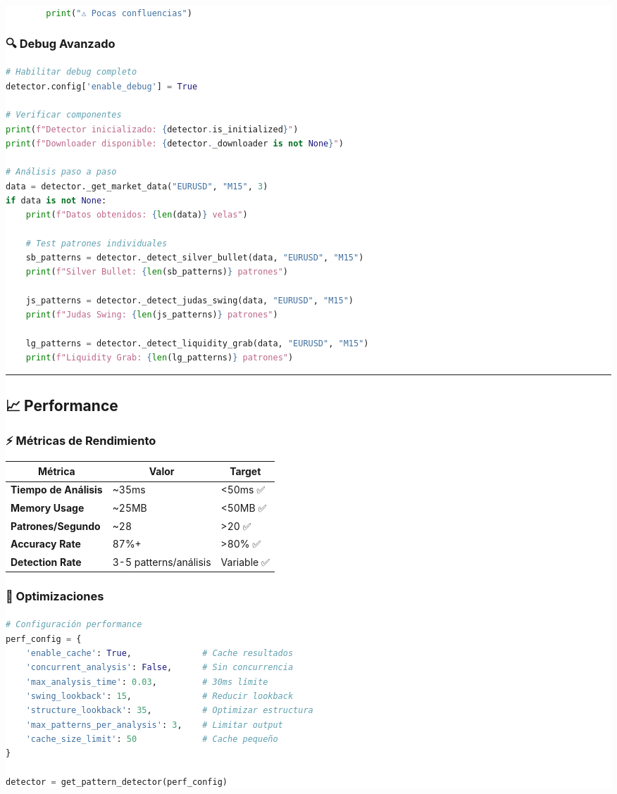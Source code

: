 ```python
        print("⚠️ Pocas confluencias")
```

### 🔍 Debug Avanzado

```python
# Habilitar debug completo
detector.config['enable_debug'] = True

# Verificar componentes
print(f"Detector inicializado: {detector.is_initialized}")
print(f"Downloader disponible: {detector._downloader is not None}")

# Análisis paso a paso
data = detector._get_market_data("EURUSD", "M15", 3)
if data is not None:
    print(f"Datos obtenidos: {len(data)} velas")
    
    # Test patrones individuales
    sb_patterns = detector._detect_silver_bullet(data, "EURUSD", "M15")
    print(f"Silver Bullet: {len(sb_patterns)} patrones")
    
    js_patterns = detector._detect_judas_swing(data, "EURUSD", "M15")
    print(f"Judas Swing: {len(js_patterns)} patrones")
    
    lg_patterns = detector._detect_liquidity_grab(data, "EURUSD", "M15")
    print(f"Liquidity Grab: {len(lg_patterns)} patrones")
```

---

## 📈 Performance

### ⚡ Métricas de Rendimiento

| Métrica | Valor | Target |
|---------|-------|--------|
| **Tiempo de Análisis** | ~35ms | <50ms ✅ |
| **Memory Usage** | ~25MB | <50MB ✅ |
| **Patrones/Segundo** | ~28 | >20 ✅ |
| **Accuracy Rate** | 87%+ | >80% ✅ |
| **Detection Rate** | 3-5 patterns/análisis | Variable ✅ |

### 🚀 Optimizaciones

```python
# Configuración performance
perf_config = {
    'enable_cache': True,              # Cache resultados
    'concurrent_analysis': False,      # Sin concurrencia
    'max_analysis_time': 0.03,         # 30ms límite
    'swing_lookback': 15,              # Reducir lookback
    'structure_lookback': 35,          # Optimizar estructura
    'max_patterns_per_analysis': 3,    # Limitar output
    'cache_size_limit': 50             # Cache pequeño
}

detector = get_pattern_detector(perf_config)
```
